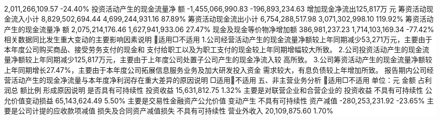 2,011,266,109.57
-24.40%
投资活动产生的现金流量净
额
-1,455,066,990.83
-196,893,234.63
增加现金净流出125,817万
元
筹资活动现金流入小计
8,829,502,694.44
4,699,244,931.16
87.89%
筹资活动现金流出小计
6,754,288,517.98
3,071,302,998.10
119.92%
筹资活动产生的现金流量净
额
2,075,214,176.46
1,627,941,933.06
27.47%
现金及现金等价物净增加额
386,981,237.23
1,714,103,169.34
-77.42%
相关数据同比发生重大变动的主要影响因素说明
适用□不适用
1.公司经营活动产生的现金流量净额较上年同期减少53,271万元，主要由于本年度公司购买商品、接受劳务支付的现金和
支付给职工以及为职工支付的现金较上年同期增幅较大所致。
2.公司投资活动产生的现金流量净额较上年同期减少125,817万元，主要由于上年度公司处置子公司产生的现金净流入较
高所致。
3.公司筹资活动产生的现金流量净额较上年同期增长27.47%，主要由于本年度公司拓展信息服务业务及加大研发投入资金
需求较大，有息负债较上年增加所致。
报告期内公司经营活动产生的现金净流量与本年度净利润存在重大差异的原因说明
□适用不适用
五、非主营业务分析
适用□不适用
单位：元
金额
占利润总
额比例
形成原因说明
是否具有可持续性
投资收益
15,631,812.75
1.32%
主要是对联营企业和合营企业的
投资收益
不具有可持续性
公允价值变动损益
65,143,624.49
5.50%
主要是交易性金融资产公允价值
变动产生
不具有可持续性
资产减值
-280,253,231.92
-23.65%
主要是公司计提的应收款项减值
损失及合同资产减值损失
不具有可持续性
营业外收入
20,109,875.60
1.70%